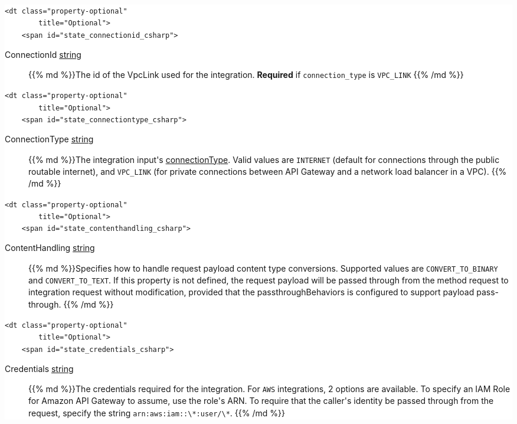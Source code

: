     <dt class="property-optional"
            title="Optional">
        <span id="state_connectionid_csharp">
<a href="#state_connectionid_csharp" style="color: inherit; text-decoration: inherit;">Connection<wbr>Id</a>
</span> 
        <span class="property-indicator"></span>
        <span class="property-type"><a href="https://docs.microsoft.com/en-us/dotnet/csharp/language-reference/builtin-types/built-in-types">string</a></span>
    </dt>
    <dd>{{% md %}}The id of the VpcLink used for the integration. **Required** if `connection_type` is `VPC_LINK`
{{% /md %}}</dd>

    <dt class="property-optional"
            title="Optional">
        <span id="state_connectiontype_csharp">
<a href="#state_connectiontype_csharp" style="color: inherit; text-decoration: inherit;">Connection<wbr>Type</a>
</span> 
        <span class="property-indicator"></span>
        <span class="property-type"><a href="https://docs.microsoft.com/en-us/dotnet/csharp/language-reference/builtin-types/built-in-types">string</a></span>
    </dt>
    <dd>{{% md %}}The integration input's [connectionType](https://docs.aws.amazon.com/apigateway/api-reference/resource/integration/#connectionType). Valid values are `INTERNET` (default for connections through the public routable internet), and `VPC_LINK` (for private connections between API Gateway and a network load balancer in a VPC).
{{% /md %}}</dd>

    <dt class="property-optional"
            title="Optional">
        <span id="state_contenthandling_csharp">
<a href="#state_contenthandling_csharp" style="color: inherit; text-decoration: inherit;">Content<wbr>Handling</a>
</span> 
        <span class="property-indicator"></span>
        <span class="property-type"><a href="https://docs.microsoft.com/en-us/dotnet/csharp/language-reference/builtin-types/built-in-types">string</a></span>
    </dt>
    <dd>{{% md %}}Specifies how to handle request payload content type conversions. Supported values are `CONVERT_TO_BINARY` and `CONVERT_TO_TEXT`. If this property is not defined, the request payload will be passed through from the method request to integration request without modification, provided that the passthroughBehaviors is configured to support payload pass-through.
{{% /md %}}</dd>

    <dt class="property-optional"
            title="Optional">
        <span id="state_credentials_csharp">
<a href="#state_credentials_csharp" style="color: inherit; text-decoration: inherit;">Credentials</a>
</span> 
        <span class="property-indicator"></span>
        <span class="property-type"><a href="https://docs.microsoft.com/en-us/dotnet/csharp/language-reference/builtin-types/built-in-types">string</a></span>
    </dt>
    <dd>{{% md %}}The credentials required for the integration. For `AWS` integrations, 2 options are available. To specify an IAM Role for Amazon API Gateway to assume, use the role's ARN. To require that the caller's identity be passed through from the request, specify the string `arn:aws:iam::\*:user/\*`.
{{% /md %}}</dd>
